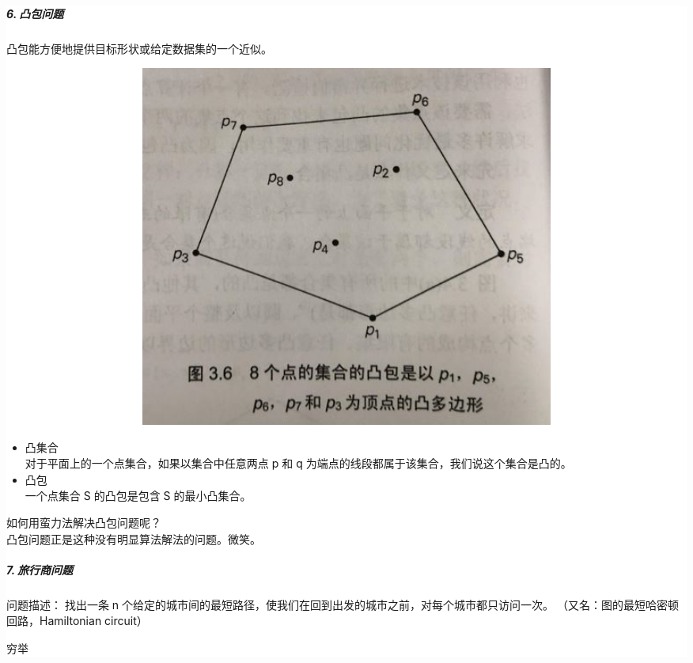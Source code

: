 ##### 6. 凸包问题
凸包能方便地提供目标形状或给定数据集的一个近似。
<div align="center"><img src="pics/convex-hull-problem.jpg" width="60%"></div>

* 凸集合 <br>
对于平面上的一个点集合，如果以集合中任意两点 p 和 q 为端点的线段都属于该集合，我们说这个集合是凸的。
* 凸包 <br>
一个点集合 S 的凸包是包含 S 的最小凸集合。

如何用蛮力法解决凸包问题呢？ <br>
凸包问题正是这种没有明显算法解法的问题。微笑。

##### 7. 旅行商问题
问题描述： 找出一条 n 个给定的城市间的最短路径，使我们在回到出发的城市之前，对每个城市都只访问一次。 （又名：图的最短哈密顿回路，Hamiltonian circuit）

穷举